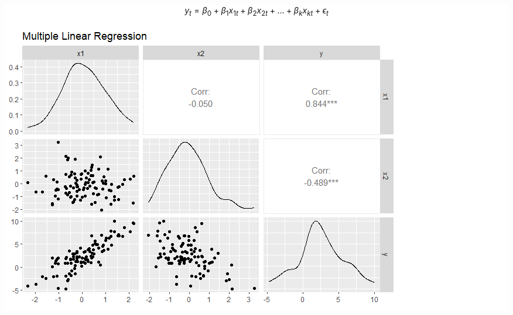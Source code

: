 
$$
y_t = \beta_0 + \beta_1x_{1t} + \beta_2x_{2t} + ... + \beta_kx_{kt} + \epsilon_t
$$



![](Time_Series_Basics_files/figure-markdown/unnamed-chunk-4-1.png)

